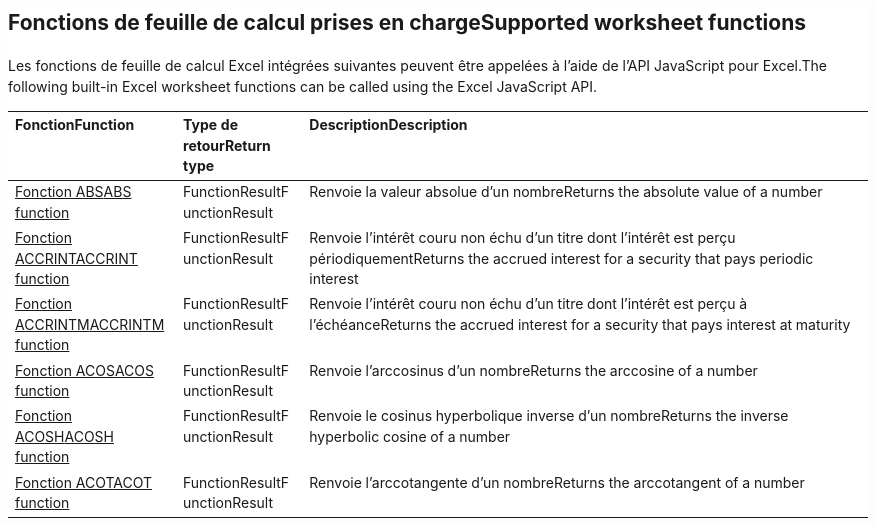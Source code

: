 ## <a name="supported-worksheet-functions"></a><span data-ttu-id="05bc3-123">Fonctions de feuille de calcul prises en charge</span><span class="sxs-lookup"><span data-stu-id="05bc3-123">Supported worksheet functions</span></span>

<span data-ttu-id="05bc3-124">Les fonctions de feuille de calcul Excel intégrées suivantes peuvent être appelées à l’aide de l’API JavaScript pour Excel.</span><span class="sxs-lookup"><span data-stu-id="05bc3-124">The following built-in Excel worksheet functions can be called using the Excel JavaScript API.</span></span>

| <span data-ttu-id="05bc3-125">Fonction</span><span class="sxs-lookup"><span data-stu-id="05bc3-125">Function</span></span> | <span data-ttu-id="05bc3-126">Type de retour</span><span class="sxs-lookup"><span data-stu-id="05bc3-126">Return type</span></span> | <span data-ttu-id="05bc3-127">Description</span><span class="sxs-lookup"><span data-stu-id="05bc3-127">Description</span></span> |
|:---------------|:-------------|:-----------|
| <span data-ttu-id="05bc3-128"><a href="https://support.office.com/en-us/article/ABS-function-3420200f-5628-4e8c-99da-c99d7c87713c" target="_blank">Fonction ABS</a></span><span class="sxs-lookup"><span data-stu-id="05bc3-128"><a href="https://support.office.com/en-us/article/ABS-function-3420200f-5628-4e8c-99da-c99d7c87713c" target="_blank">ABS function</a></span></span> | <span data-ttu-id="05bc3-129">FunctionResult</span><span class="sxs-lookup"><span data-stu-id="05bc3-129">FunctionResult</span></span> | <span data-ttu-id="05bc3-130">Renvoie la valeur absolue d’un nombre</span><span class="sxs-lookup"><span data-stu-id="05bc3-130">Returns the absolute value of a number</span></span> |
| <span data-ttu-id="05bc3-131"><a href="https://support.office.com/en-us/article/ACCRINT-function-fe45d089-6722-4fb3-9379-e1f911d8dc74" target="_blank">Fonction ACCRINT</a></span><span class="sxs-lookup"><span data-stu-id="05bc3-131"><a href="https://support.office.com/en-us/article/ACCRINT-function-fe45d089-6722-4fb3-9379-e1f911d8dc74" target="_blank">ACCRINT function</a></span></span> | <span data-ttu-id="05bc3-132">FunctionResult</span><span class="sxs-lookup"><span data-stu-id="05bc3-132">FunctionResult</span></span> | <span data-ttu-id="05bc3-133">Renvoie l’intérêt couru non échu d’un titre dont l’intérêt est perçu périodiquement</span><span class="sxs-lookup"><span data-stu-id="05bc3-133">Returns the accrued interest for a security that pays periodic interest</span></span> |
| <span data-ttu-id="05bc3-134"><a href="https://support.office.com/en-us/article/ACCRINTM-function-f62f01f9-5754-4cc4-805b-0e70199328a7" target="_blank">Fonction ACCRINTM</a></span><span class="sxs-lookup"><span data-stu-id="05bc3-134"><a href="https://support.office.com/en-us/article/ACCRINTM-function-f62f01f9-5754-4cc4-805b-0e70199328a7" target="_blank">ACCRINTM function</a></span></span> | <span data-ttu-id="05bc3-135">FunctionResult</span><span class="sxs-lookup"><span data-stu-id="05bc3-135">FunctionResult</span></span> | <span data-ttu-id="05bc3-136">Renvoie l’intérêt couru non échu d’un titre dont l’intérêt est perçu à l’échéance</span><span class="sxs-lookup"><span data-stu-id="05bc3-136">Returns the accrued interest for a security that pays interest at maturity</span></span> |
| <span data-ttu-id="05bc3-137"><a href="https://support.office.com/en-us/article/ACOS-function-cb73173f-d089-4582-afa1-76e5524b5d5b" target="_blank">Fonction ACOS</a></span><span class="sxs-lookup"><span data-stu-id="05bc3-137"><a href="https://support.office.com/en-us/article/ACOS-function-cb73173f-d089-4582-afa1-76e5524b5d5b" target="_blank">ACOS function</a></span></span> | <span data-ttu-id="05bc3-138">FunctionResult</span><span class="sxs-lookup"><span data-stu-id="05bc3-138">FunctionResult</span></span> | <span data-ttu-id="05bc3-139">Renvoie l’arccosinus d’un nombre</span><span class="sxs-lookup"><span data-stu-id="05bc3-139">Returns the arccosine of a number</span></span> |
| <span data-ttu-id="05bc3-140"><a href="https://support.office.com/en-us/article/ACOSH-function-e3992cc1-103f-4e72-9f04-624b9ef5ebfe" target="_blank">Fonction ACOSH</a></span><span class="sxs-lookup"><span data-stu-id="05bc3-140"><a href="https://support.office.com/en-us/article/ACOSH-function-e3992cc1-103f-4e72-9f04-624b9ef5ebfe" target="_blank">ACOSH function</a></span></span> | <span data-ttu-id="05bc3-141">FunctionResult</span><span class="sxs-lookup"><span data-stu-id="05bc3-141">FunctionResult</span></span> | <span data-ttu-id="05bc3-142">Renvoie le cosinus hyperbolique inverse d’un nombre</span><span class="sxs-lookup"><span data-stu-id="05bc3-142">Returns the inverse hyperbolic cosine of a number</span></span> |
| <span data-ttu-id="05bc3-143"><a href="https://support.office.com/en-us/article/ACOT-function-dc7e5008-fe6b-402e-bdd6-2eea8383d905" target="_blank">Fonction ACOT</a></span><span class="sxs-lookup"><span data-stu-id="05bc3-143"><a href="https://support.office.com/en-us/article/ACOT-function-dc7e5008-fe6b-402e-bdd6-2eea8383d905" target="_blank">ACOT function</a></span></span> | <span data-ttu-id="05bc3-144">FunctionResult</span><span class="sxs-lookup"><span data-stu-id="05bc3-144">FunctionResult</span></span> | <span data-ttu-id="05bc3-145">Renvoie l’arccotangente d’un nombre</span><span class="sxs-lookup"><span data-stu-id="05bc3-145">Returns the arccotangent of a number</span></span> |